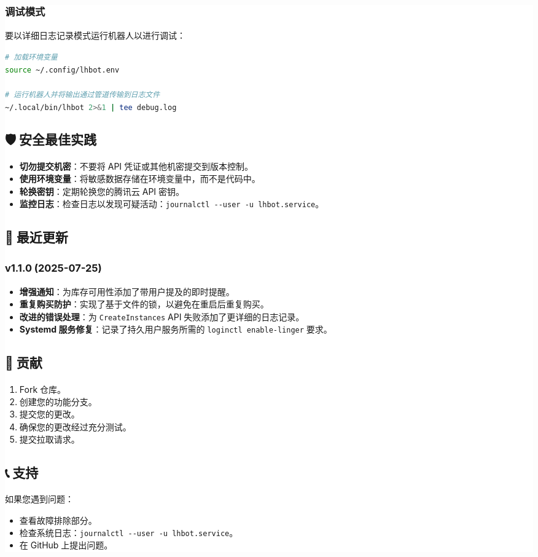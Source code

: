 ### 调试模式

要以详细日志记录模式运行机器人以进行调试：
```bash
# 加载环境变量
source ~/.config/lhbot.env

# 运行机器人并将输出通过管道传输到日志文件
~/.local/bin/lhbot 2>&1 | tee debug.log
```

## 🛡️ 安全最佳实践

- **切勿提交机密**：不要将 API 凭证或其他机密提交到版本控制。
- **使用环境变量**：将敏感数据存储在环境变量中，而不是代码中。
- **轮换密钥**：定期轮换您的腾讯云 API 密钥。
- **监控日志**：检查日志以发现可疑活动：`journalctl --user -u lhbot.service`。

## 📄 最近更新

### v1.1.0 (2025-07-25)
- **增强通知**：为库存可用性添加了带用户提及的即时提醒。
- **重复购买防护**：实现了基于文件的锁，以避免在重启后重复购买。
- **改进的错误处理**：为 `CreateInstances` API 失败添加了更详细的日志记录。
- **Systemd 服务修复**：记录了持久用户服务所需的 `loginctl enable-linger` 要求。

## 🤝 贡献

1.  Fork 仓库。
2.  创建您的功能分支。
3.  提交您的更改。
4.  确保您的更改经过充分测试。
5.  提交拉取请求。

## 📞 支持

如果您遇到问题：
- 查看故障排除部分。
- 检查系统日志：`journalctl --user -u lhbot.service`。
- 在 GitHub 上提出问题。
